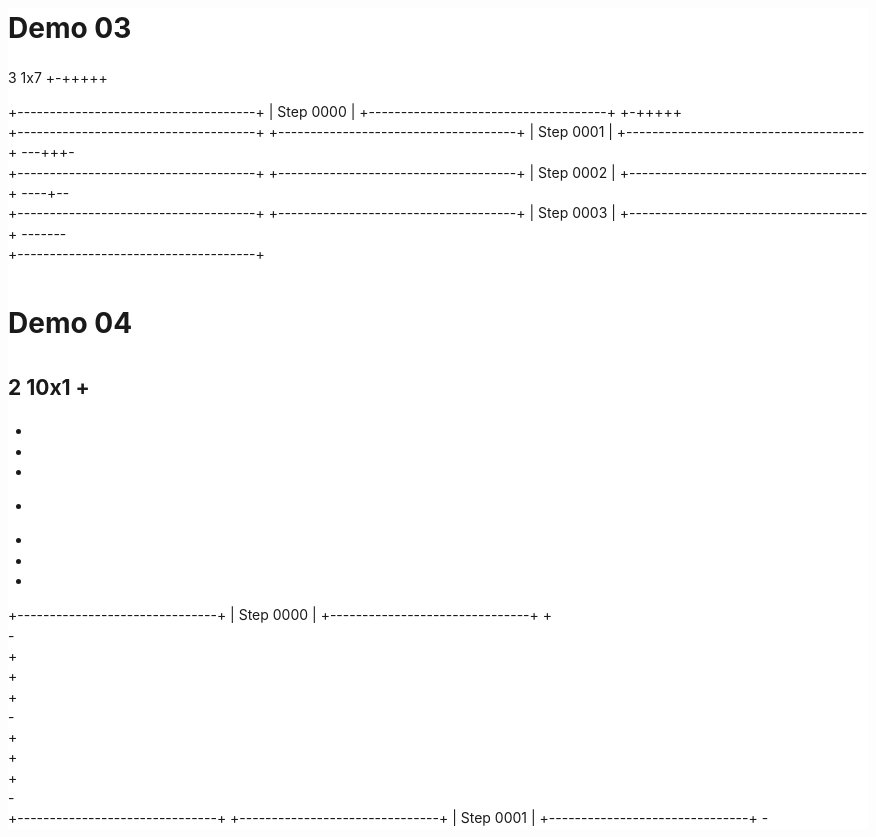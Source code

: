 # Demo 03
3
1x7
+-+++++

+-------------------------------------+
| Step 0000                           |
+-------------------------------------+
               +-+++++               
+-------------------------------------+
+-------------------------------------+
| Step 0001                           |
+-------------------------------------+
               ---+++-               
+-------------------------------------+
+-------------------------------------+
| Step 0002                           |
+-------------------------------------+
               ----+--               
+-------------------------------------+
+-------------------------------------+
| Step 0003                           |
+-------------------------------------+
               -------               
+-------------------------------------+

# Demo 04
2
10x1
+
-
+
+
+
-
+
+
+

+-------------------------------+
| Step 0000                     |
+-------------------------------+
               +               
               -               
               +               
               +               
               +               
               -               
               +               
               +               
               +               
               -               
+-------------------------------+
+-------------------------------+
| Step 0001                     |
+-------------------------------+
               -               